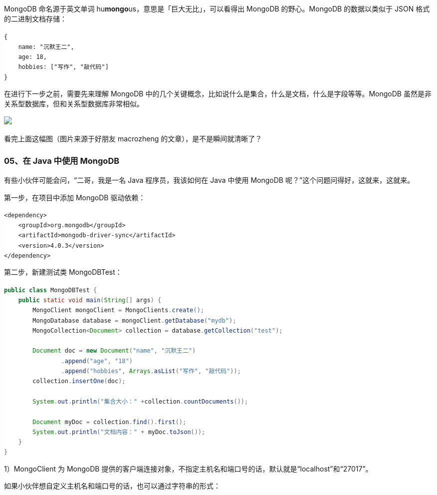 MongoDB 命名源于英文单词 hu**mongo**us，意思是「巨大无比」，可以看得出 MongoDB 的野心。MongoDB 的数据以类似于 JSON 格式的二进制文档存储：

```
{
    name: "沉默王二",
    age: 18,
    hobbies: ["写作", "敲代码"]
}
```

在进行下一步之前，需要先来理解 MongoDB 中的几个关键概念，比如说什么是集合，什么是文档，什么是字段等等。MongoDB 虽然是非关系型数据库，但和关系型数据库非常相似。

![](http://cdn.tobebetterjavaer.com/tobebetterjavaer/images/mongodb/rumen-814acc38-8934-47f9-991c-666466601bd7.jpg)


看完上面这幅图（图片来源于好朋友 macrozheng 的文章），是不是瞬间就清晰了？


### 05、在 Java 中使用 MongoDB 

有些小伙伴可能会问，“二哥，我是一名 Java 程序员，我该如何在 Java 中使用 MongoDB 呢？”这个问题问得好，这就来，这就来。


第一步，在项目中添加 MongoDB 驱动依赖：

```
<dependency>
    <groupId>org.mongodb</groupId>
    <artifactId>mongodb-driver-sync</artifactId>
    <version>4.0.3</version>
</dependency>
```

第二步，新建测试类 MongoDBTest：

```java
public class MongoDBTest {
    public static void main(String[] args) {
        MongoClient mongoClient = MongoClients.create();
        MongoDatabase database = mongoClient.getDatabase("mydb");
        MongoCollection<Document> collection = database.getCollection("test");

        Document doc = new Document("name", "沉默王二")
                .append("age", "18")
                .append("hobbies", Arrays.asList("写作", "敲代码"));
        collection.insertOne(doc);

        System.out.println("集合大小：" +collection.countDocuments());

        Document myDoc = collection.find().first();
        System.out.println("文档内容：" + myDoc.toJson());
    }
}
```

1）MongoClient 为 MongoDB 提供的客户端连接对象，不指定主机名和端口号的话，默认就是“localhost”和“27017”。

如果小伙伴想自定义主机名和端口号的话，也可以通过字符串的形式：
